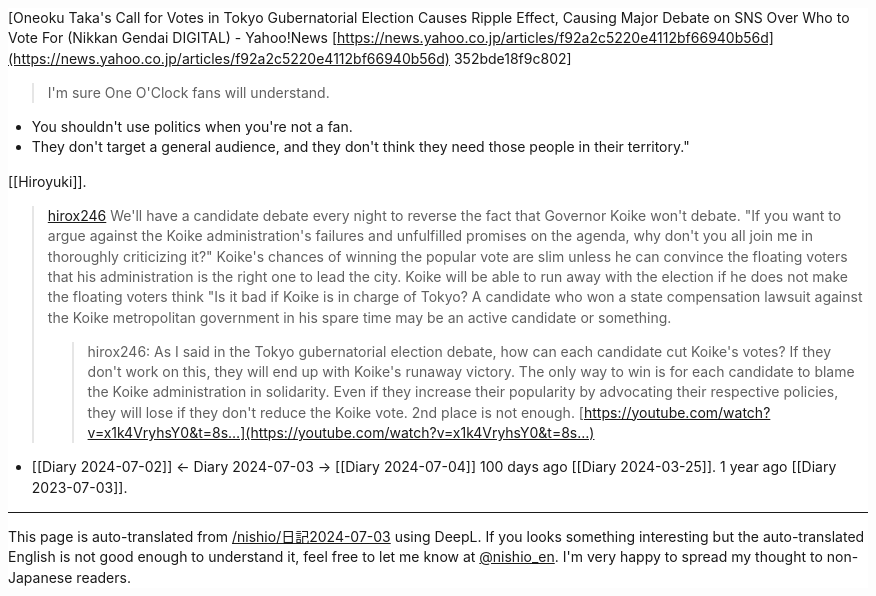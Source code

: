 [Oneoku Taka's Call for Votes in Tokyo Gubernatorial Election Causes Ripple Effect, Causing Major Debate on SNS Over Who to Vote For (Nikkan Gendai DIGITAL) - Yahoo!News [https://news.yahoo.co.jp/articles/f92a2c5220e4112bf66940b56d](https://news.yahoo.co.jp/articles/f92a2c5220e4112bf66940b56d) 352bde18f9c802]
> I'm sure One O'Clock fans will understand.
- You shouldn't use politics when you're not a fan.
- They don't target a general audience, and they don't think they need those people in their territory."

[[Hiroyuki]].
> [hirox246](https://x.com/hirox246/status/1808409052793430203) We'll have a candidate debate every night to reverse the fact that Governor Koike won't debate.
>  "If you want to argue against the Koike administration's failures and unfulfilled promises on the agenda, why don't you all join me in thoroughly criticizing it?"
>  Koike's chances of winning the popular vote are slim unless he can convince the floating voters that his administration is the right one to lead the city. Koike will be able to run away with the election if he does not make the floating voters think "Is it bad if Koike is in charge of Tokyo?
>  A candidate who won a state compensation lawsuit against the Koike metropolitan government in his spare time may be an active candidate or something.
>  >hirox246: As I said in the Tokyo gubernatorial election debate, how can each candidate cut Koike's votes? If they don't work on this, they will end up with Koike's runaway victory.
>  The only way to win is for each candidate to blame the Koike administration in solidarity.
>  Even if they increase their popularity by advocating their respective policies, they will lose if they don't reduce the Koike vote. 2nd place is not enough.
>  [https://youtube.com/watch?v=x1k4VryhsY0&t=8s…](https://youtube.com/watch?v=x1k4VryhsY0&t=8s…)

- [[Diary 2024-07-02]] ← Diary 2024-07-03 → [[Diary 2024-07-04]]
100 days ago [[Diary 2024-03-25]].
1 year ago [[Diary 2023-07-03]].
---
This page is auto-translated from [/nishio/日記2024-07-03](https://scrapbox.io/nishio/日記2024-07-03) using DeepL. If you looks something interesting but the auto-translated English is not good enough to understand it, feel free to let me know at [@nishio_en](https://twitter.com/nishio_en). I'm very happy to spread my thought to non-Japanese readers.